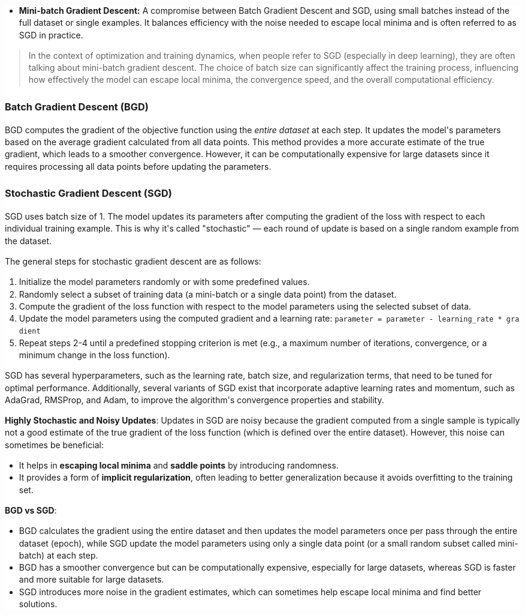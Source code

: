 - **Mini-batch Gradient Descent:** A compromise between Batch Gradient Descent and SGD, using small batches instead of the full dataset or single examples. It balances efficiency with the noise needed to escape local minima and is often referred to as SGD in practice.

> In the context of optimization and training dynamics, when people refer to SGD (especially in deep learning), they are often talking about mini-batch gradient descent. The choice of batch size can significantly affect the training process, influencing how effectively the model can escape local minima, the convergence speed, and the overall computational efficiency.

### Batch Gradient Descent (BGD)

BGD computes the gradient of the objective function using the *entire dataset* at each step. It updates the model's parameters based on the average gradient calculated from all data points. This method provides a more accurate estimate of the true gradient, which leads to a smoother convergence. However, it can be computationally expensive for large datasets since it requires processing all data points before updating the parameters.

### Stochastic Gradient Descent (SGD)
SGD uses batch size of 1. The model updates its parameters after computing the gradient of the loss with respect to each individual training example. This is why it's called "stochastic" — each round of update is based on a single random example from the dataset.

The general steps for stochastic gradient descent are as follows:

1. Initialize the model parameters randomly or with some predefined values.
2. Randomly select a subset of training data (a mini-batch or a single data point) from the dataset.
3. Compute the gradient of the loss function with respect to the model parameters using the selected subset of data.
4. Update the model parameters using the computed gradient and a learning rate: `parameter = parameter - learning_rate * gradient`
5. Repeat steps 2-4 until a predefined stopping criterion is met (e.g., a maximum number of iterations, convergence, or a minimum change in the loss function).

SGD has several hyperparameters, such as the learning rate, batch size, and regularization terms, that need to be tuned for optimal performance. Additionally, several variants of SGD exist that incorporate adaptive learning rates and momentum, such as AdaGrad, RMSProp, and Adam, to improve the algorithm's convergence properties and stability.


**Highly Stochastic and Noisy Updates**:
Updates in SGD are noisy because the gradient computed from a single sample is typically not a good estimate of the true gradient of the loss function (which is defined over the entire dataset). However, this noise can sometimes be beneficial:
- It helps in **escaping local minima** and **saddle points** by introducing randomness.
- It provides a form of **implicit regularization**, often leading to better generalization because it avoids overfitting to the training set.


**BGD vs SGD**:
- BGD calculates the gradient using the entire dataset and then updates the model parameters once per pass through the entire dataset (epoch), while SGD update the model parameters using only a single data point (or a small random subset called mini-batch) at each step.
- BGD has a smoother convergence but can be computationally expensive, especially for large datasets, whereas SGD is faster and more suitable for large datasets.
- SGD introduces more noise in the gradient estimates, which can sometimes help escape local minima and find better solutions.
